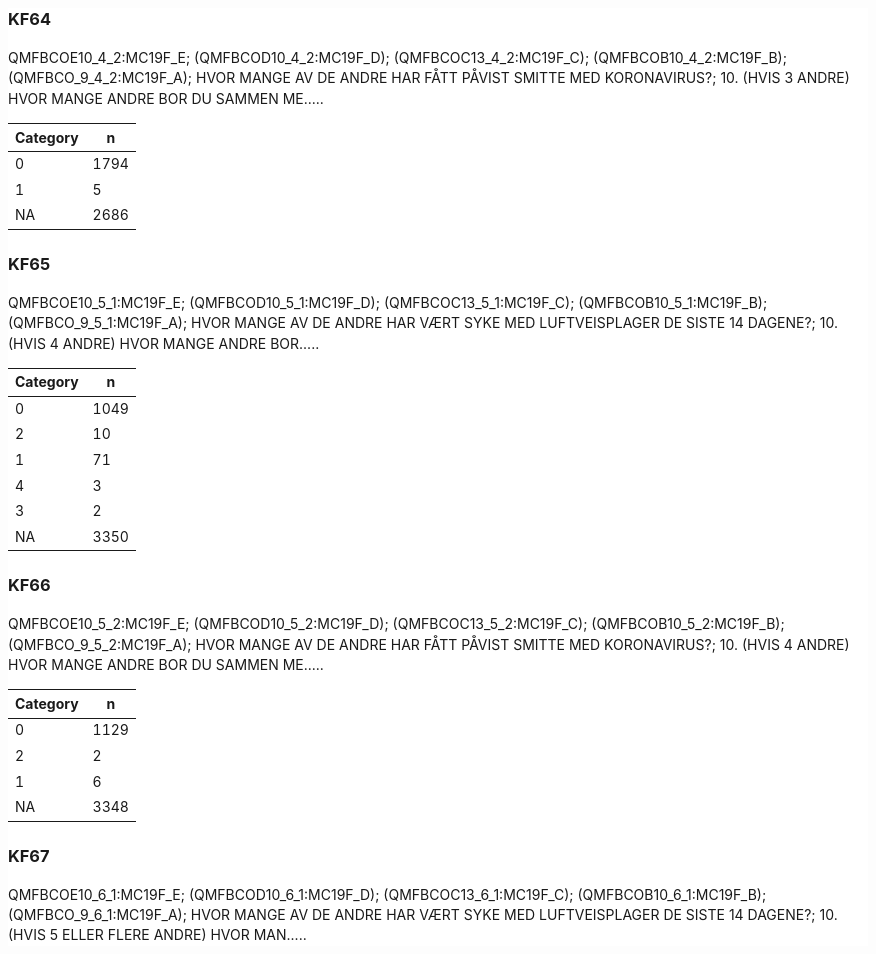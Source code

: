 
### KF64
QMFBCOE10_4_2:MC19F_E; (QMFBCOD10_4_2:MC19F_D); (QMFBCOC13_4_2:MC19F_C); (QMFBCOB10_4_2:MC19F_B); (QMFBCO_9_4_2:MC19F_A); HVOR MANGE AV DE ANDRE HAR FÅTT PÅVIST SMITTE MED KORONAVIRUS?; 10. (HVIS 3 ANDRE) HVOR MANGE ANDRE BOR DU SAMMEN ME.....


| Category | n |
| -------- | - |
| 0 | 1794 |
| 1 | 5 |
| NA | 2686 |


### KF65
QMFBCOE10_5_1:MC19F_E; (QMFBCOD10_5_1:MC19F_D); (QMFBCOC13_5_1:MC19F_C); (QMFBCOB10_5_1:MC19F_B); (QMFBCO_9_5_1:MC19F_A); HVOR MANGE AV DE ANDRE HAR VÆRT SYKE MED LUFTVEISPLAGER DE SISTE 14 DAGENE?; 10. (HVIS 4 ANDRE) HVOR MANGE ANDRE BOR.....


| Category | n |
| -------- | - |
| 0 | 1049 |
| 2 | 10 |
| 1 | 71 |
| 4 | 3 |
| 3 | 2 |
| NA | 3350 |


### KF66
QMFBCOE10_5_2:MC19F_E; (QMFBCOD10_5_2:MC19F_D); (QMFBCOC13_5_2:MC19F_C); (QMFBCOB10_5_2:MC19F_B); (QMFBCO_9_5_2:MC19F_A); HVOR MANGE AV DE ANDRE HAR FÅTT PÅVIST SMITTE MED KORONAVIRUS?; 10. (HVIS 4 ANDRE) HVOR MANGE ANDRE BOR DU SAMMEN ME.....


| Category | n |
| -------- | - |
| 0 | 1129 |
| 2 | 2 |
| 1 | 6 |
| NA | 3348 |


### KF67
QMFBCOE10_6_1:MC19F_E; (QMFBCOD10_6_1:MC19F_D); (QMFBCOC13_6_1:MC19F_C); (QMFBCOB10_6_1:MC19F_B); (QMFBCO_9_6_1:MC19F_A); HVOR MANGE AV DE ANDRE HAR VÆRT SYKE MED LUFTVEISPLAGER DE SISTE 14 DAGENE?; 10. (HVIS 5 ELLER FLERE ANDRE) HVOR MAN.....
